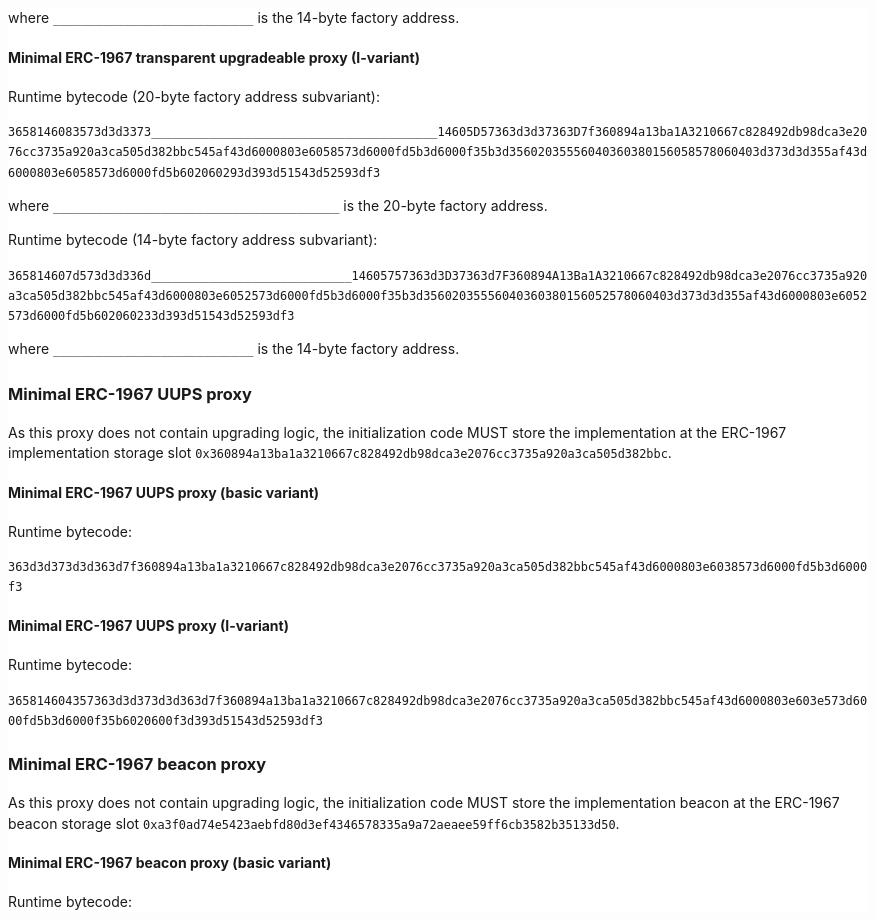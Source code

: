 where `____________________________` is the 14-byte factory address.

#### Minimal ERC-1967 transparent upgradeable proxy (I-variant)

Runtime bytecode (20-byte factory address subvariant):

```
3658146083573d3d3373________________________________________14605D57363d3d37363D7f360894a13ba1A3210667c828492db98dca3e2076cc3735a920a3ca505d382bbc545af43d6000803e6058573d6000fd5b3d6000f35b3d35602035556040360380156058578060403d373d3d355af43d6000803e6058573d6000fd5b602060293d393d51543d52593df3
```

where `________________________________________` is the 20-byte factory address.

Runtime bytecode (14-byte factory address subvariant):

```
365814607d573d3d336d____________________________14605757363d3D37363d7F360894A13Ba1A3210667c828492db98dca3e2076cc3735a920a3ca505d382bbc545af43d6000803e6052573d6000fd5b3d6000f35b3d35602035556040360380156052578060403d373d3d355af43d6000803e6052573d6000fd5b602060233d393d51543d52593df3
```

where `____________________________` is the 14-byte factory address.

### Minimal ERC-1967 UUPS proxy

As this proxy does not contain upgrading logic, the initialization code MUST store the implementation at the ERC-1967 implementation storage slot `0x360894a13ba1a3210667c828492db98dca3e2076cc3735a920a3ca505d382bbc`.

#### Minimal ERC-1967 UUPS proxy (basic variant)

Runtime bytecode:

```
363d3d373d3d363d7f360894a13ba1a3210667c828492db98dca3e2076cc3735a920a3ca505d382bbc545af43d6000803e6038573d6000fd5b3d6000f3
```

#### Minimal ERC-1967 UUPS proxy (I-variant)

Runtime bytecode:

```
365814604357363d3d373d3d363d7f360894a13ba1a3210667c828492db98dca3e2076cc3735a920a3ca505d382bbc545af43d6000803e603e573d6000fd5b3d6000f35b6020600f3d393d51543d52593df3
```

### Minimal ERC-1967 beacon proxy

As this proxy does not contain upgrading logic, the initialization code MUST store the implementation beacon at the ERC-1967 beacon storage slot `0xa3f0ad74e5423aebfd80d3ef4346578335a9a72aeaee59ff6cb3582b35133d50`.

#### Minimal ERC-1967 beacon proxy (basic variant)

Runtime bytecode:
